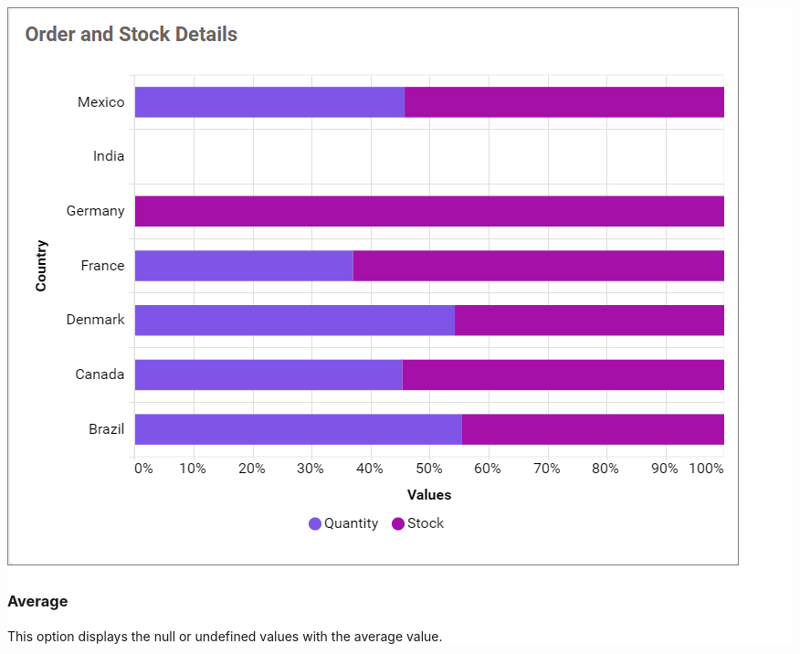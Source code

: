 ![Empty Point Mode Zero](/static/assets/embedded/visualizing-data/visualization-widgets/images/100-stacked-bar-chart/areachart-gap.png)

### Average

This option displays the null or undefined values with the average value.
